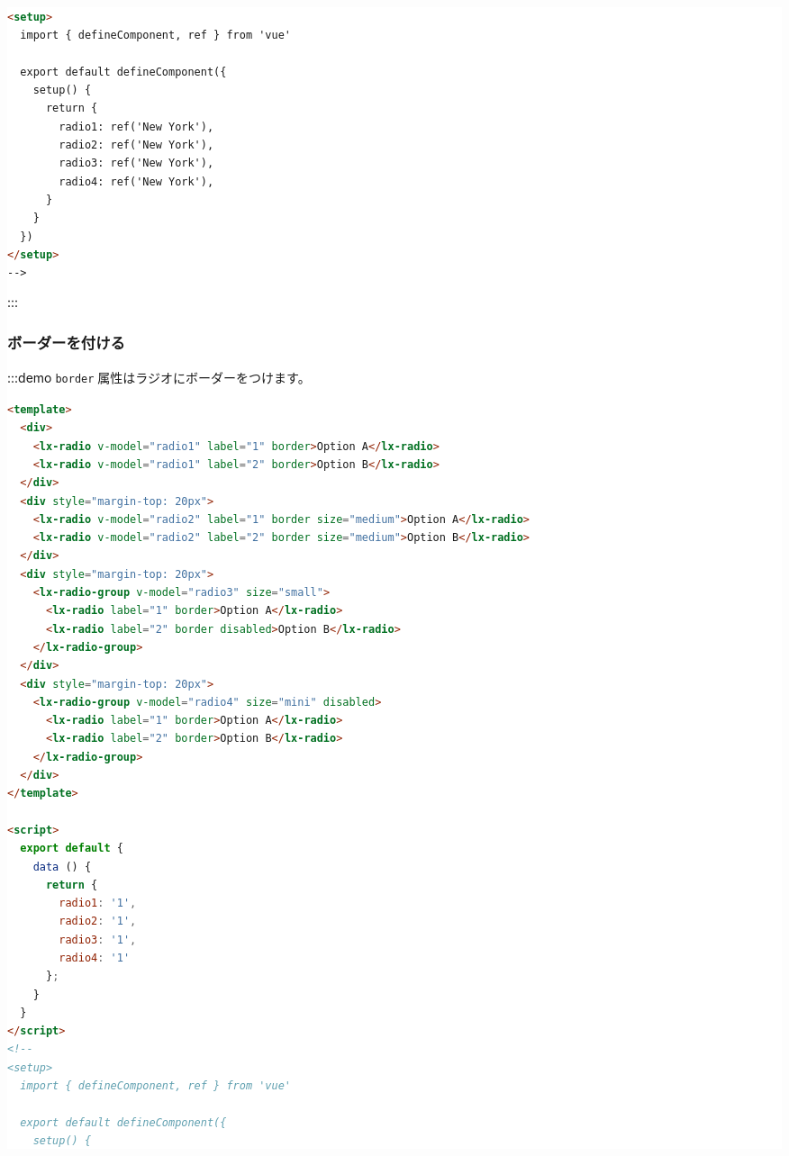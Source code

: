 ```html
<setup>
  import { defineComponent, ref } from 'vue'

  export default defineComponent({
    setup() {
      return {
        radio1: ref('New York'),
        radio2: ref('New York'),
        radio3: ref('New York'),
        radio4: ref('New York'),
      }
    }
  })
</setup>
-->
```
:::

### ボーダーを付ける

:::demo `border` 属性はラジオにボーダーをつけます。
```html
<template>
  <div>
    <lx-radio v-model="radio1" label="1" border>Option A</lx-radio>
    <lx-radio v-model="radio1" label="2" border>Option B</lx-radio>
  </div>
  <div style="margin-top: 20px">
    <lx-radio v-model="radio2" label="1" border size="medium">Option A</lx-radio>
    <lx-radio v-model="radio2" label="2" border size="medium">Option B</lx-radio>
  </div>
  <div style="margin-top: 20px">
    <lx-radio-group v-model="radio3" size="small">
      <lx-radio label="1" border>Option A</lx-radio>
      <lx-radio label="2" border disabled>Option B</lx-radio>
    </lx-radio-group>
  </div>
  <div style="margin-top: 20px">
    <lx-radio-group v-model="radio4" size="mini" disabled>
      <lx-radio label="1" border>Option A</lx-radio>
      <lx-radio label="2" border>Option B</lx-radio>
    </lx-radio-group>
  </div>
</template>

<script>
  export default {
    data () {
      return {
        radio1: '1',
        radio2: '1',
        radio3: '1',
        radio4: '1'
      };
    }
  }
</script>
<!--
<setup>
  import { defineComponent, ref } from 'vue'

  export default defineComponent({
    setup() {
```